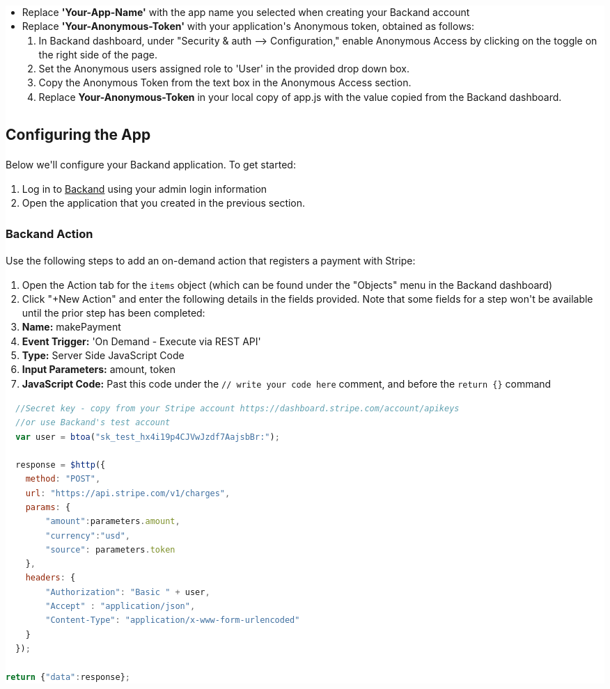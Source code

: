   * Replace **'Your-App-Name'** with the app name you selected when creating your Backand account
  * Replace **'Your-Anonymous-Token'** with your application's Anonymous token, obtained as follows:
    1. In Backand dashboard, under "Security & auth --> Configuration," enable Anonymous Access by clicking on the toggle on the right side of the page.
    2. Set the Anonymous users assigned role to 'User' in the provided drop down box.
    3. Copy the Anonymous Token from the text box in the Anonymous Access section.
    4. Replace **Your-Anonymous-Token** in your local copy of app.js with the value copied from the Backand dashboard.
  

## Configuring the App

Below we'll configure your Backand application. To get started:

1. Log in to [Backand](https://www.backand.com) using your admin login information
2. Open the application that you created in the previous section.

### Backand Action

Use the following steps to add an on-demand action that registers a payment with Stripe:

1. Open the Action tab for the `items` object (which can be found under the "Objects" menu in the Backand dashboard)
2. Click "+New Action" and enter the following details in the fields provided. Note that some fields for a step won't be available until the prior step has been completed:
  1. **Name:** makePayment
  2. **Event Trigger:** 'On Demand - Execute via REST API'
  3. **Type:** Server Side JavaScript Code
  4. **Input Parameters:** amount, token
  5. **JavaScript Code:** Past this code under the `// write your code here` comment, and before the `return {}` command

```javascript
  //Secret key - copy from your Stripe account https://dashboard.stripe.com/account/apikeys
  //or use Backand's test account
  var user = btoa("sk_test_hx4i19p4CJVwJzdf7AajsbBr:");

  response = $http({
    method: "POST",
    url: "https://api.stripe.com/v1/charges",
    params: {
        "amount":parameters.amount,
        "currency":"usd",
        "source": parameters.token
    },
    headers: {
        "Authorization": "Basic " + user,
        "Accept" : "application/json",
        "Content-Type": "application/x-www-form-urlencoded"
    }
  });

return {"data":response};
```
